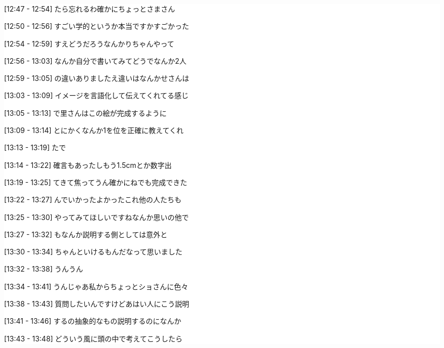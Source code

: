 [12:47 - 12:54]
たら忘れるわ確かにちょっとさまさん

[12:50 - 12:56]
すごい学的というか本当ですかすごかった

[12:54 - 12:59]
すえどうだろうなんかりちゃんやって

[12:56 - 13:03]
なんか自分で書いてみてどうでなんか2人

[12:59 - 13:05]
の違いありましたえ違いはなんかせさんは

[13:03 - 13:09]
イメージを言語化して伝えてくれてる感じ

[13:05 - 13:13]
で里さんはこの絵が完成するように

[13:09 - 13:14]
とにかくなんか1を位を正確に教えてくれ

[13:13 - 13:19]
たで

[13:14 - 13:22]
確言もあったしもう1.5cmとか数字出

[13:19 - 13:25]
てきて焦ってうん確かにねでも完成できた

[13:22 - 13:27]
んでいかったよかったこれ他の人たちも

[13:25 - 13:30]
やってみてほしいですねなんか思いの他で

[13:27 - 13:32]
もなんか説明する側としては意外と

[13:30 - 13:34]
ちゃんといけるもんだなって思いました

[13:32 - 13:38]
うんうん

[13:34 - 13:41]
うんじゃあ私からちょっとショさんに色々

[13:38 - 13:43]
質問したいんですけどあはい人にこう説明

[13:41 - 13:46]
するの抽象的なもの説明するのになんか

[13:43 - 13:48]
どういう風に頭の中で考えてこうしたら
